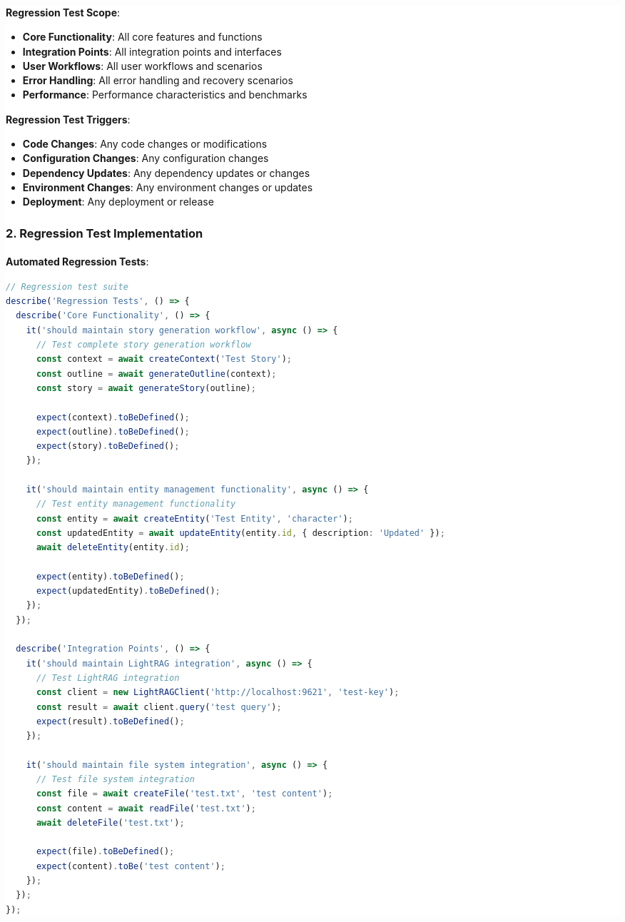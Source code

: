 **Regression Test Scope**:
- **Core Functionality**: All core features and functions
- **Integration Points**: All integration points and interfaces
- **User Workflows**: All user workflows and scenarios
- **Error Handling**: All error handling and recovery scenarios
- **Performance**: Performance characteristics and benchmarks

**Regression Test Triggers**:
- **Code Changes**: Any code changes or modifications
- **Configuration Changes**: Any configuration changes
- **Dependency Updates**: Any dependency updates or changes
- **Environment Changes**: Any environment changes or updates
- **Deployment**: Any deployment or release

### 2. Regression Test Implementation

**Automated Regression Tests**:
```typescript
// Regression test suite
describe('Regression Tests', () => {
  describe('Core Functionality', () => {
    it('should maintain story generation workflow', async () => {
      // Test complete story generation workflow
      const context = await createContext('Test Story');
      const outline = await generateOutline(context);
      const story = await generateStory(outline);
      
      expect(context).toBeDefined();
      expect(outline).toBeDefined();
      expect(story).toBeDefined();
    });

    it('should maintain entity management functionality', async () => {
      // Test entity management functionality
      const entity = await createEntity('Test Entity', 'character');
      const updatedEntity = await updateEntity(entity.id, { description: 'Updated' });
      await deleteEntity(entity.id);
      
      expect(entity).toBeDefined();
      expect(updatedEntity).toBeDefined();
    });
  });

  describe('Integration Points', () => {
    it('should maintain LightRAG integration', async () => {
      // Test LightRAG integration
      const client = new LightRAGClient('http://localhost:9621', 'test-key');
      const result = await client.query('test query');
      expect(result).toBeDefined();
    });

    it('should maintain file system integration', async () => {
      // Test file system integration
      const file = await createFile('test.txt', 'test content');
      const content = await readFile('test.txt');
      await deleteFile('test.txt');
      
      expect(file).toBeDefined();
      expect(content).toBe('test content');
    });
  });
});
```
